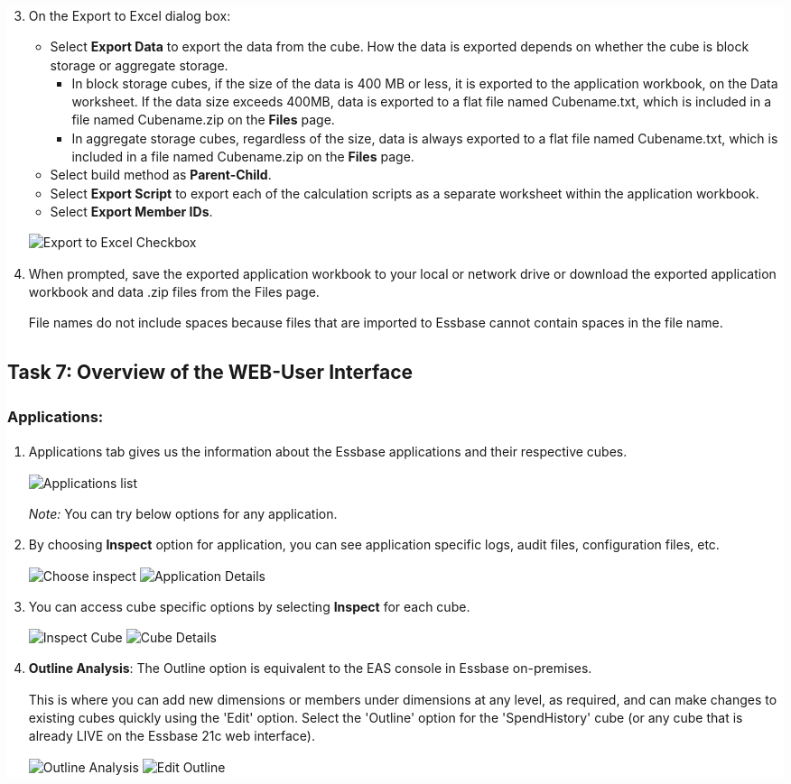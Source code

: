 3. On the Export to Excel dialog box:
      * Select **Export Data** to export the data from the cube. How the data is exported depends on whether the cube is block storage or aggregate storage.
           - In block storage cubes, if the size of the data is 400 MB or less, it is exported to the application workbook, on the Data worksheet. If the data size exceeds 400MB, data is exported to a flat file named Cubename.txt, which is included in a file named Cubename.zip on the **Files** page.
           - In aggregate storage cubes, regardless of the size, data is always exported to a flat file named Cubename.txt, which is included in a file named Cubename.zip on the **Files** page.
      * Select build method as **Parent-Child**.
      * Select **Export Script** to export each of the calculation scripts as a separate worksheet within the application workbook.
      * Select **Export Member IDs**.

    ![Export to Excel Checkbox](./images/image14_49.2.png " ")

4. When prompted, save the exported application workbook to your local or network drive or download the exported application workbook and data .zip files from the Files page.

    File names do not include spaces because files that are imported to Essbase cannot contain spaces in the file name.


## Task 7: Overview of the WEB-User Interface

### **Applications**:
1. Applications tab gives us the information about the Essbase applications and their respective cubes.

    ![Applications list](./images/image14_53.png " ")

    *Note:* You can try below options for any application.

2. By choosing **Inspect** option for application, you can see application specific logs, audit files, configuration files, etc.

    ![Choose inspect](./images/image14_54.png " ")
    ![Application Details](./images/image14_55.png " ")

3. You can access cube specific options by selecting **Inspect** for each cube.

    ![Inspect Cube](./images/image14_56.png " ")
    ![Cube Details](./images/image14_57.png " ")

4. **Outline Analysis**:
   The Outline option is equivalent to the EAS console in Essbase on-premises.

   This is where you can add new dimensions or members under dimensions at any level, as required, and can make changes to existing cubes quickly using the 'Edit' option. Select the 'Outline' option for the 'SpendHistory' cube (or any cube that is already LIVE on the Essbase 21c web interface).

    ![Outline Analysis](./images/image14_58.png " ")
    ![Edit Outline](./images/image14_59.png " ")

